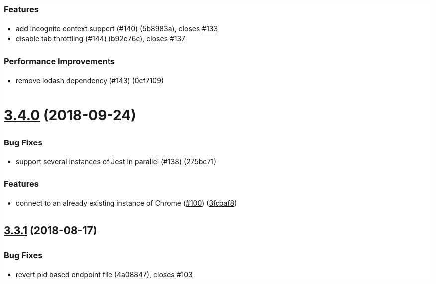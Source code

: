 
### Features

* add incognito context support ([#140](https://github.com/smooth-code/jest-puppeteer/tree/master/packages/jest-environment-puppeteer/issues/140)) ([5b8983a](https://github.com/smooth-code/jest-puppeteer/tree/master/packages/jest-environment-puppeteer/commit/5b8983a)), closes [#133](https://github.com/smooth-code/jest-puppeteer/tree/master/packages/jest-environment-puppeteer/issues/133)
* disable tab throttling ([#144](https://github.com/smooth-code/jest-puppeteer/tree/master/packages/jest-environment-puppeteer/issues/144)) ([b92e76c](https://github.com/smooth-code/jest-puppeteer/tree/master/packages/jest-environment-puppeteer/commit/b92e76c)), closes [#137](https://github.com/smooth-code/jest-puppeteer/tree/master/packages/jest-environment-puppeteer/issues/137)


### Performance Improvements

* remove lodash dependency ([#143](https://github.com/smooth-code/jest-puppeteer/tree/master/packages/jest-environment-puppeteer/issues/143)) ([0cf7109](https://github.com/smooth-code/jest-puppeteer/tree/master/packages/jest-environment-puppeteer/commit/0cf7109))





<a name="3.4.0"></a>
# [3.4.0](https://github.com/smooth-code/jest-puppeteer/tree/master/packages/jest-environment-puppeteer/compare/v3.3.1...v3.4.0) (2018-09-24)


### Bug Fixes

* support several instances of Jest in parallel ([#138](https://github.com/smooth-code/jest-puppeteer/tree/master/packages/jest-environment-puppeteer/issues/138)) ([275bc71](https://github.com/smooth-code/jest-puppeteer/tree/master/packages/jest-environment-puppeteer/commit/275bc71))


### Features

* connect to an already existing instance of Chrome ([#100](https://github.com/smooth-code/jest-puppeteer/tree/master/packages/jest-environment-puppeteer/issues/100)) ([3fcbaf8](https://github.com/smooth-code/jest-puppeteer/tree/master/packages/jest-environment-puppeteer/commit/3fcbaf8))





<a name="3.3.1"></a>
## [3.3.1](https://github.com/smooth-code/jest-puppeteer/tree/master/packages/jest-environment-puppeteer/compare/v3.3.0...v3.3.1) (2018-08-17)


### Bug Fixes

* revert pid based endpoint file ([4a08847](https://github.com/smooth-code/jest-puppeteer/tree/master/packages/jest-environment-puppeteer/commit/4a08847)), closes [#103](https://github.com/smooth-code/jest-puppeteer/tree/master/packages/jest-environment-puppeteer/issues/103)
